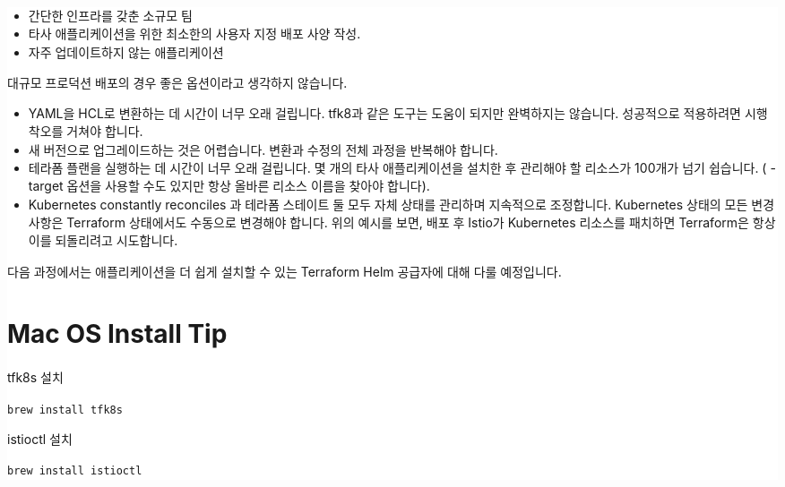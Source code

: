 - 간단한 인프라를 갖춘 소규모 팀
- 타사 애플리케이션을 위한 최소한의 사용자 지정 배포 사양 작성.
- 자주 업데이트하지 않는 애플리케이션

대규모 프로덕션 배포의 경우 좋은 옵션이라고 생각하지 않습니다.

- YAML을 HCL로 변환하는 데 시간이 너무 오래 걸립니다. tfk8과 같은 도구는 도움이 되지만 완벽하지는 않습니다. 성공적으로 적용하려면 시행착오를 거쳐야 합니다.
- 새 버전으로 업그레이드하는 것은 어렵습니다. 변환과 수정의 전체 과정을 반복해야 합니다.
- 테라폼 플랜을 실행하는 데 시간이 너무 오래 걸립니다. 몇 개의 타사 애플리케이션을 설치한 후 관리해야 할 리소스가 100개가 넘기 쉽습니다. ( -target 옵션을 사용할 수도 있지만 항상 올바른 리소스 이름을 찾아야 합니다).
- Kubernetes constantly reconciles 과 테라폼 스테이트 둘 모두 자체 상태를 관리하며 지속적으로 조정합니다. Kubernetes 상태의 모든 변경 사항은 Terraform 상태에서도 수동으로 변경해야 합니다. 위의 예시를 보면, 배포 후 Istio가 Kubernetes 리소스를 패치하면 Terraform은 항상 이를 되돌리려고 시도합니다.

다음 과정에서는 애플리케이션을 더 쉽게 설치할 수 있는 Terraform Helm 공급자에 대해 다룰 예정입니다.

# Mac OS Install Tip

tfk8s 설치

```shell
brew install tfk8s

```

istioctl 설치

```shell
brew install istioctl
```